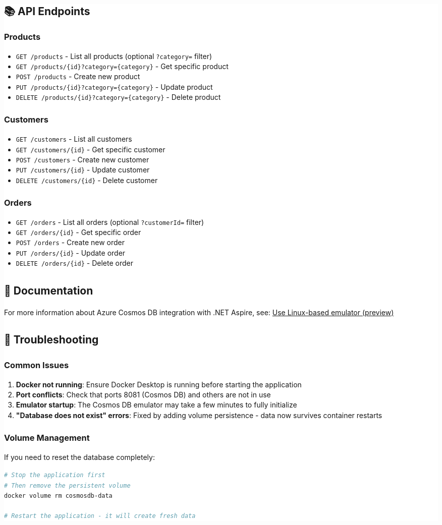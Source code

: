 ## 📚 API Endpoints

### Products
- `GET /products` - List all products (optional `?category=` filter)
- `GET /products/{id}?category={category}` - Get specific product
- `POST /products` - Create new product
- `PUT /products/{id}?category={category}` - Update product
- `DELETE /products/{id}?category={category}` - Delete product

### Customers
- `GET /customers` - List all customers
- `GET /customers/{id}` - Get specific customer
- `POST /customers` - Create new customer
- `PUT /customers/{id}` - Update customer
- `DELETE /customers/{id}` - Delete customer

### Orders
- `GET /orders` - List all orders (optional `?customerId=` filter)
- `GET /orders/{id}` - Get specific order
- `POST /orders` - Create new order
- `PUT /orders/{id}` - Update order
- `DELETE /orders/{id}` - Delete order

## 🔗 Documentation

For more information about Azure Cosmos DB integration with .NET Aspire, see:
[Use Linux-based emulator (preview)](https://learn.microsoft.com/en-us/dotnet/aspire/database/azure-cosmos-db-integration?tabs=dotnet-cli#use-linux-based-emulator-preview)

## 🐛 Troubleshooting

### Common Issues

1. **Docker not running**: Ensure Docker Desktop is running before starting the application
2. **Port conflicts**: Check that ports 8081 (Cosmos DB) and others are not in use
3. **Emulator startup**: The Cosmos DB emulator may take a few minutes to fully initialize
4. **"Database does not exist" errors**: Fixed by adding volume persistence - data now survives container restarts

### Volume Management

If you need to reset the database completely:

```bash
# Stop the application first
# Then remove the persistent volume
docker volume rm cosmosdb-data

# Restart the application - it will create fresh data
```
